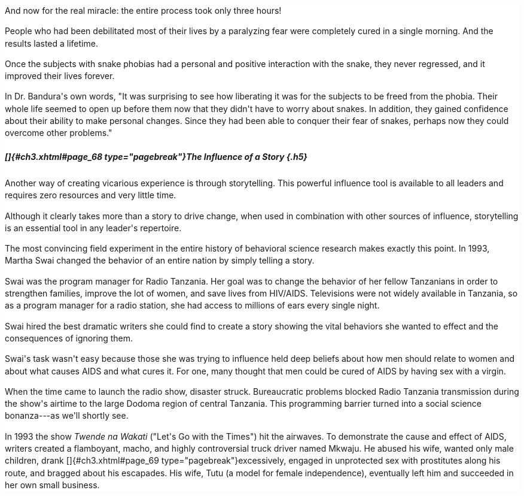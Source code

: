 And now for the real miracle: the entire process took only three hours!

People who had been debilitated most of their lives by a paralyzing fear
were completely cured in a single morning. And the results lasted a
lifetime.

Once the subjects with snake phobias had a personal and positive
interaction with the snake, they never regressed, and it improved their
lives forever.

In Dr. Bandura's own words, "It was surprising to see how liberating it
was for the subjects to be freed from the phobia. Their whole life
seemed to open up before them now that they didn't have to worry about
snakes. In addition, they gained confidence about their ability to make
personal changes. Since they had been able to conquer their fear of
snakes, perhaps now they could overcome other problems."

##### []{#ch3.xhtml#page_68 type="pagebreak"}The Influence of a Story {.h5}

Another way of creating vicarious experience is through storytelling.
This powerful influence tool is available to all leaders and requires
zero resources and very little time.

Although it clearly takes more than a story to drive change, when used
in combination with other sources of influence, storytelling is an
essential tool in any leader's repertoire.

The most convincing field experiment in the entire history of behavioral
science research makes exactly this point. In 1993, Martha Swai changed
the behavior of an entire nation by simply telling a story.

Swai was the program manager for Radio Tanzania. Her goal was to change
the behavior of her fellow Tanzanians in order to strengthen families,
improve the lot of women, and save lives from HIV/AIDS. Televisions were
not widely available in Tanzania, so as a program manager for a radio
station, she had access to millions of ears every single night.

Swai hired the best dramatic writers she could find to create a story
showing the vital behaviors she wanted to effect and the consequences of
ignoring them.

Swai's task wasn't easy because those she was trying to influence held
deep beliefs about how men should relate to women and about what causes
AIDS and what cures it. For one, many thought that men could be cured of
AIDS by having sex with a virgin.

When the time came to launch the radio show, disaster struck.
Bureaucratic problems blocked Radio Tanzania transmission during the
show's airtime to the large Dodoma region of central Tanzania. This
programming barrier turned into a social science bonanza---as we'll
shortly see.

In 1993 the show *Twende na Wakati* ("Let's Go with the Times") hit the
airwaves. To demonstrate the cause and effect of AIDS, writers created a
flamboyant, macho, and highly controversial truck driver named Mkwaju.
He abused his wife, wanted only male children, drank
[]{#ch3.xhtml#page_69 type="pagebreak"}excessively, engaged in
unprotected sex with prostitutes along his route, and bragged about his
escapades. His wife, Tutu (a model for female independence), eventually
left him and succeeded in her own small business.
